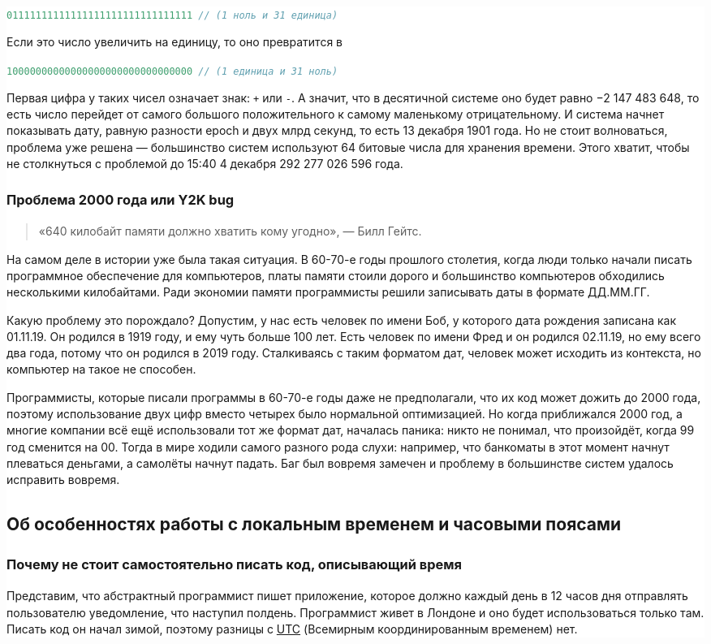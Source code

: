 ```js
01111111111111111111111111111111 // (1 ноль и 31 единица)
```

Если это число увеличить на единицу, то оно превратится в

```js
10000000000000000000000000000000 // (1 единица и 31 ноль)
```

Первая цифра у таких чисел означает знак: `+` или `-`. А значит, что в десятичной
системе оно будет равно −2 147 483 648, то есть число перейдет от самого
большого положительного к самому маленькому отрицательному. И система начнет
показывать дату, равную разности epoch и двух млрд секунд, то есть 13 декабря 1901
года. Но не стоит волноваться, проблема уже решена — большинство систем используют
64 битовые числа для хранения времени. Этого хватит, чтобы не столкнуться с проблемой
до 15:40 4 декабря 292 277 026 596 года.

### Проблема 2000 года или Y2K bug

> «640 килобайт памяти должно хватить кому угодно», — Билл Гейтс.

На самом деле в истории уже была такая ситуация. В 60-70-е годы прошлого столетия,
когда люди только начали писать программное обеспечение для компьютеров, платы
памяти стоили дорого и большинство компьютеров обходились несколькими килобайтами.
Ради экономии памяти программисты решили записывать даты в формате ДД.ММ.ГГ.

Какую проблему это порождало? Допустим, у нас есть человек по имени Боб, у
которого дата рождения записана как 01.11.19. Он родился в 1919 году, и ему чуть
больше 100 лет. Есть человек по имени Фред и он родился 02.11.19, но ему всего
два года, потому что он родился в 2019 году. Сталкиваясь с таким форматом дат,
человек может исходить из контекста, но компьютер на такое не способен.

Программисты, которые писали программы в 60-70-е годы даже не предполагали, что
их код может дожить до 2000 года, поэтому использование двух цифр вместо четырех
было нормальной оптимизацией. Но когда приближался 2000 год, а многие компании всё
ещё использовали тот же формат дат, началась паника: никто не понимал, что произойдёт,
когда 99 год сменится на 00. Тогда в мире ходили самого разного рода слухи:
например, что банкоматы в этот момент начнут плеваться деньгами, а самолёты начнут
падать. Баг был вовремя замечен и проблему в большинстве систем удалось исправить
вовремя.

## Об особенностях работы с локальным временем и часовыми поясами

### Почему не стоит самостоятельно писать код, описывающий время

Представим, что абстрактный программист пишет приложение, которое должно каждый
день в 12 часов дня отправлять пользователю уведомление, что наступил полдень.
Программист живет в Лондоне и оно будет использоваться только там.
Писать код он начал зимой, поэтому разницы с [UTC](https://ru.wikipedia.org/wiki/%D0%92%D1%81%D0%B5%D0%BC%D0%B8%D1%80%D0%BD%D0%BE%D0%B5_%D0%BA%D0%BE%D0%BE%D1%80%D0%B4%D0%B8%D0%BD%D0%B8%D1%80%D0%BE%D0%B2%D0%B0%D0%BD%D0%BD%D0%BE%D0%B5_%D0%B2%D1%80%D0%B5%D0%BC%D1%8F)
(Всемирным координированным временем) нет.
